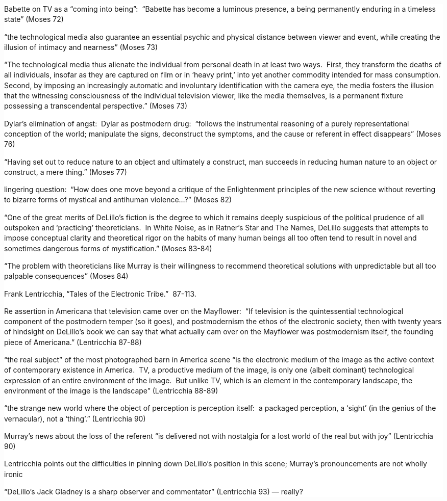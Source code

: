 Babette on TV as a “coming into being”:  “Babette has become a luminous presence, a being permanently enduring in a timeless state” (Moses 72)

“the technological media also guarantee an essential psychic and physical distance between viewer and event, while creating the illusion of intimacy and nearness” (Moses 73)

“The technological media thus alienate the individual from personal death in at least two ways.  First, they transform the deaths of all individuals, insofar as they are captured on film or in ‘heavy print,’ into yet another commodity intended for mass consumption.  Second, by imposing an increasingly automatic and involuntary identification with the camera eye, the media fosters the illusion that the witnessing consciousness of the individual television viewer, like the media themselves, is a permanent fixture possessing a transcendental perspective.” (Moses 73)

Dylar’s elimination of angst:  Dylar as postmodern drug:  “follows the instrumental reasoning of a purely representational conception of the world; manipulate the signs, deconstruct the symptoms, and the cause or referent in effect disappears” (Moses 76)

“Having set out to reduce nature to an object and ultimately a construct, man succeeds in reducing human nature to an object or construct, a mere thing.” (Moses 77)

lingering question:  “How does one move beyond a critique of the Enlightenment principles of the new science without reverting to bizarre forms of mystical and antihuman violence…?” (Moses 82)

“One of the great merits of DeLillo’s fiction is the degree to which it remains deeply suspicious of the political prudence of all outspoken and ‘practicing’ theoreticians.  In White Noise, as in Ratner’s Star and The Names, DeLillo suggests that attempts to impose conceptual clarity and theoretical rigor on the habits of many human beings all too often tend to result in novel and sometimes dangerous forms of mystification.” (Moses 83-84)

“The problem with theoreticians like Murray is their willingness to recommend theoretical solutions with unpredictable but all too palpable consequences” (Moses 84)


Frank Lentricchia, “Tales of the Electronic Tribe.”  87-113.

Re assertion in Americana that television came over on the Mayflower:  “If television is the quintessential technological component of the postmodern temper (so it goes), and postmodernism the ethos of the electronic society, then with twenty years of hindsight on DeLillo’s book we can say that what actually cam over on the Mayflower was postmodernism itself, the founding piece of Americana.” (Lentricchia 87-88)

“the real subject” of the most photographed barn in America scene “is the electronic medium of the image as the active context of contemporary existence in America.  TV, a productive medium of the image, is only one (albeit dominant) technological expression of an entire environment of the image.  But unlike TV, which is an element in the contemporary landscape, the environment of the image is the landscape” (Lentricchia 88-89)

“the strange new world where the object of perception is perception itself:  a packaged perception, a ‘sight’ (in the genius of the vernacular), not a ‘thing’.” (Lentricchia 90)

Murray’s news about the loss of the referent “is delivered not with nostalgia for a lost world of the real but with joy” (Lentricchia 90)

Lentricchia points out the difficulties in pinning down DeLillo’s position in this scene; Murray’s pronouncements are not wholly ironic

“DeLillo’s Jack Gladney is a sharp observer and commentator” (Lentricchia 93) — really?
